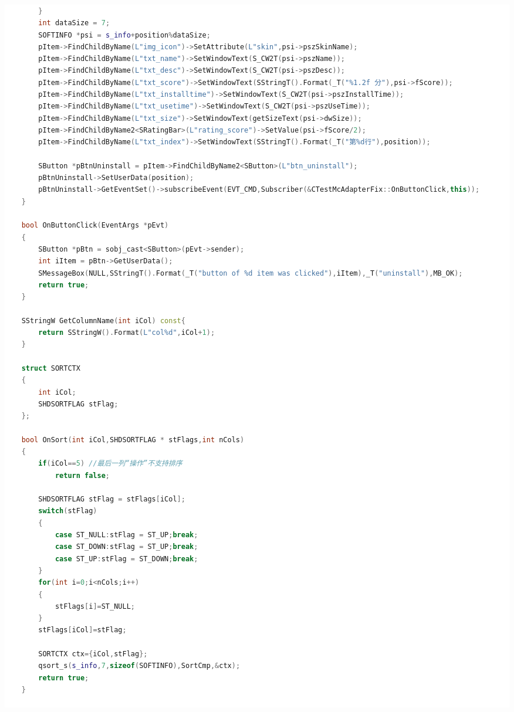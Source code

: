 ```c++
        }
        int dataSize = 7;
        SOFTINFO *psi = s_info+position%dataSize;
        pItem->FindChildByName(L"img_icon")->SetAttribute(L"skin",psi->pszSkinName);
        pItem->FindChildByName(L"txt_name")->SetWindowText(S_CW2T(psi->pszName));
        pItem->FindChildByName(L"txt_desc")->SetWindowText(S_CW2T(psi->pszDesc));
        pItem->FindChildByName(L"txt_score")->SetWindowText(SStringT().Format(_T("%1.2f 分"),psi->fScore));
        pItem->FindChildByName(L"txt_installtime")->SetWindowText(S_CW2T(psi->pszInstallTime));
        pItem->FindChildByName(L"txt_usetime")->SetWindowText(S_CW2T(psi->pszUseTime));
        pItem->FindChildByName(L"txt_size")->SetWindowText(getSizeText(psi->dwSize));
        pItem->FindChildByName2<SRatingBar>(L"rating_score")->SetValue(psi->fScore/2);
        pItem->FindChildByName(L"txt_index")->SetWindowText(SStringT().Format(_T("第%d行"),position));
        
        SButton *pBtnUninstall = pItem->FindChildByName2<SButton>(L"btn_uninstall");
        pBtnUninstall->SetUserData(position);
        pBtnUninstall->GetEventSet()->subscribeEvent(EVT_CMD,Subscriber(&CTestMcAdapterFix::OnButtonClick,this));
    }

    bool OnButtonClick(EventArgs *pEvt)
    {
        SButton *pBtn = sobj_cast<SButton>(pEvt->sender);
        int iItem = pBtn->GetUserData();
        SMessageBox(NULL,SStringT().Format(_T("button of %d item was clicked"),iItem),_T("uninstall"),MB_OK);
        return true;
    }

    SStringW GetColumnName(int iCol) const{
        return SStringW().Format(L"col%d",iCol+1);
    }
    
    struct SORTCTX
    {
        int iCol;
        SHDSORTFLAG stFlag;
    };
    
    bool OnSort(int iCol,SHDSORTFLAG * stFlags,int nCols)
    {
        if(iCol==5) //最后一列“操作”不支持排序
            return false;
        
        SHDSORTFLAG stFlag = stFlags[iCol];
        switch(stFlag)
        {
            case ST_NULL:stFlag = ST_UP;break;
            case ST_DOWN:stFlag = ST_UP;break;
            case ST_UP:stFlag = ST_DOWN;break;
        }
        for(int i=0;i<nCols;i++)
        {
            stFlags[i]=ST_NULL;
        }
        stFlags[iCol]=stFlag;
        
        SORTCTX ctx={iCol,stFlag};
        qsort_s(s_info,7,sizeof(SOFTINFO),SortCmp,&ctx);
        return true;
    }
    
```